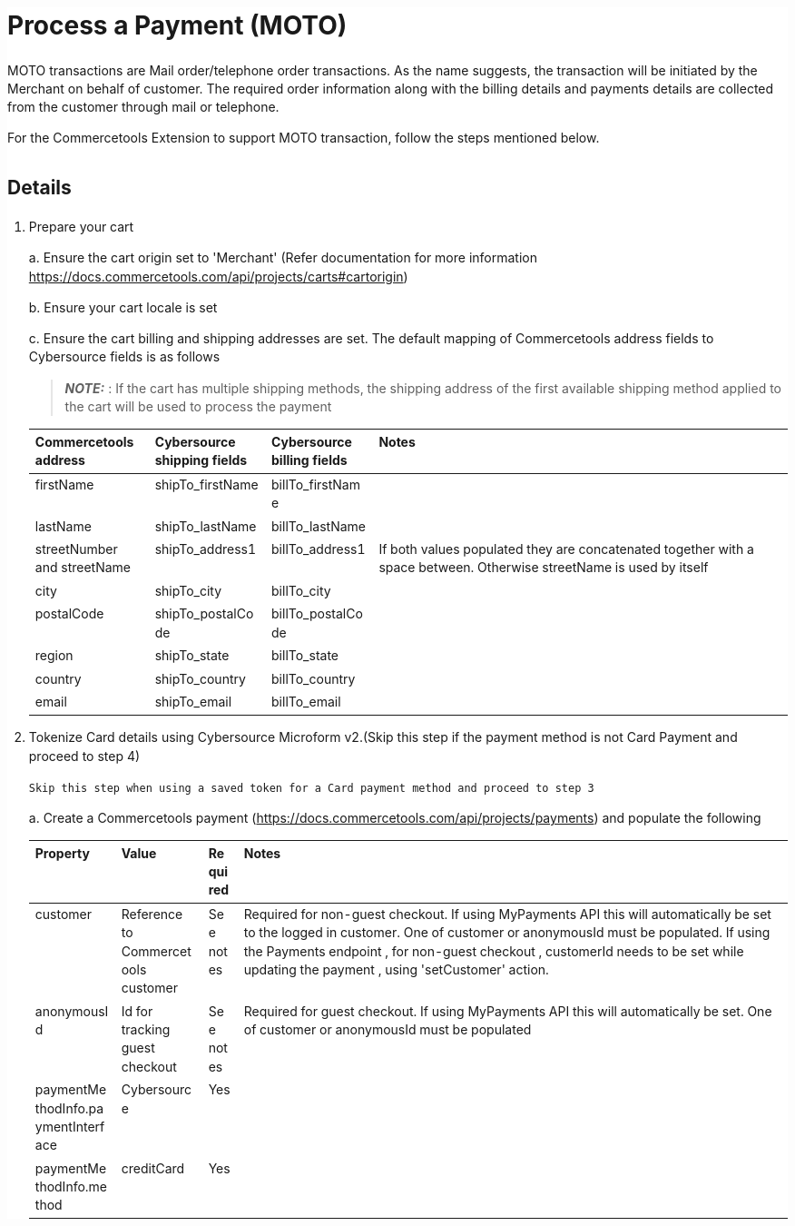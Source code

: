 # Process a Payment (MOTO)

MOTO transactions are Mail order/telephone order transactions. As the name suggests, the transaction will be initiated by the Merchant on behalf of customer. The required order information along with the billing details and payments details are collected from the customer through mail or telephone.

For the Commercetools Extension to support MOTO transaction, follow the steps mentioned below.

## Details

1.  Prepare your cart

    a. Ensure the cart origin set to 'Merchant' (Refer documentation for more information <https://docs.commercetools.com/api/projects/carts#cartorigin>)

    b. Ensure your cart locale is set

    c. Ensure the cart billing and shipping addresses are set. The default mapping of Commercetools address fields to Cybersource fields is as follows

    > **_NOTE:_** : If the cart has multiple shipping methods, the shipping address of the first available shipping method applied to the cart will be used to process the payment

    | Commercetools address       | Cybersource shipping fields | Cybersource billing fields | Notes                                                                                                                |
    | --------------------------- | --------------------------- | -------------------------- | -------------------------------------------------------------------------------------------------------------------- |
    | firstName                   | shipTo_firstName            | billTo_firstName           |                                                                                                                      |
    | lastName                    | shipTo_lastName             | billTo_lastName            |                                                                                                                      |
    | streetNumber and streetName | shipTo_address1             | billTo_address1            | If both values populated they are concatenated together with a space between. Otherwise streetName is used by itself |
    | city                        | shipTo_city                 | billTo_city                |                                                                                                                      |
    | postalCode                  | shipTo_postalCode           | billTo_postalCode          |                                                                                                                      |
    | region                      | shipTo_state                | billTo_state               |                                                                                                                      |
    | country                     | shipTo_country              | billTo_country             |                                                                                                                      |
    | email                       | shipTo_email                | billTo_email               |                                                                                                                      |

2.  Tokenize Card details using Cybersource Microform v2.(Skip this step if the payment method is not Card Payment and proceed to step 4)

        Skip this step when using a saved token for a Card payment method and proceed to step 3

    a. Create a Commercetools payment (https://docs.commercetools.com/api/projects/payments) and populate the following

    | Property                           | Value                               | Required  | Notes                                                                                                                                                                                                                                                                                                              |
    | ---------------------------------- | ----------------------------------- | --------- | ------------------------------------------------------------------------------------------------------------------------------------------------------------------------------------------------------------------------------------------------------------------------------------------------------------------ |
    | customer                           | Reference to Commercetools customer | See notes | Required for non-guest checkout. If using MyPayments API this will automatically be set to the logged in customer. One of customer or anonymousId must be populated. If using the Payments endpoint , for non-guest checkout , customerId needs to be set while updating the payment , using 'setCustomer' action. |
    | anonymousId                        | Id for tracking guest checkout      | See notes | Required for guest checkout. If using MyPayments API this will automatically be set. One of customer or anonymousId must be populated                                                                                                                                                                              |
    | paymentMethodInfo.paymentInterface | Cybersource                         | Yes       |                                                                                                                                                                                                                                                                                                                    |
    | paymentMethodInfo.method           | creditCard                          | Yes       |                                                                                                                                                                                                                                                                                                                    |